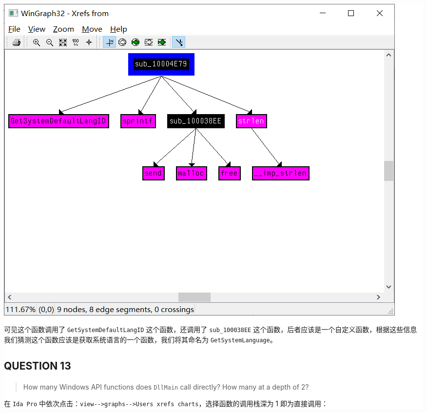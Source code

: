 ![01.dll.q12.xreffrom](../../../.gitbook/assets/01.dll.q12.xreffrom.png)

可见这个函数调用了 `GetSystemDefaultLangID` 这个函数，还调用了 `sub_100038EE` 这个函数，后者应该是一个自定义函数，根据这些信息我们猜测这个函数应该是获取系统语言的一个函数，我们将其命名为 `GetSystemLanguage`。

## QUESTION 13

> How many Windows API functions does `DllMain` call directly? How many at a depth of 2?

在 `Ida Pro` 中依次点击：`view-->graphs-->Users xrefs charts`，选择函数的调用栈深为 1 即为直接调用：
